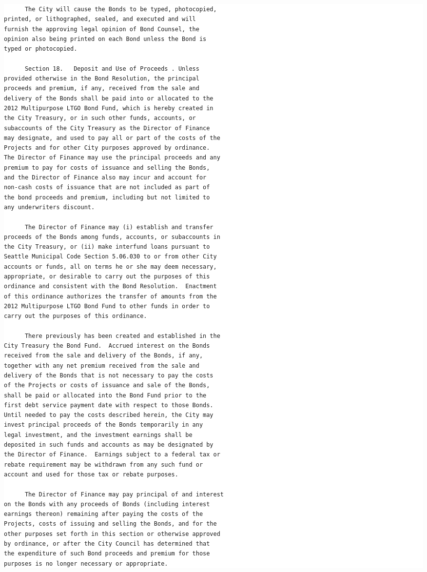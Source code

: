           The City will cause the Bonds to be typed, photocopied,  
    printed, or lithographed, sealed, and executed and will  
    furnish the approving legal opinion of Bond Counsel, the  
    opinion also being printed on each Bond unless the Bond is  
    typed or photocopied.  
  
          Section 18.   Deposit and Use of Proceeds . Unless  
    provided otherwise in the Bond Resolution, the principal  
    proceeds and premium, if any, received from the sale and  
    delivery of the Bonds shall be paid into or allocated to the  
    2012 Multipurpose LTGO Bond Fund, which is hereby created in  
    the City Treasury, or in such other funds, accounts, or  
    subaccounts of the City Treasury as the Director of Finance  
    may designate, and used to pay all or part of the costs of the  
    Projects and for other City purposes approved by ordinance.  
    The Director of Finance may use the principal proceeds and any  
    premium to pay for costs of issuance and selling the Bonds,  
    and the Director of Finance also may incur and account for  
    non-cash costs of issuance that are not included as part of  
    the bond proceeds and premium, including but not limited to  
    any underwriters discount.  
  
          The Director of Finance may (i) establish and transfer  
    proceeds of the Bonds among funds, accounts, or subaccounts in  
    the City Treasury, or (ii) make interfund loans pursuant to  
    Seattle Municipal Code Section 5.06.030 to or from other City  
    accounts or funds, all on terms he or she may deem necessary,  
    appropriate, or desirable to carry out the purposes of this  
    ordinance and consistent with the Bond Resolution.  Enactment  
    of this ordinance authorizes the transfer of amounts from the  
    2012 Multipurpose LTGO Bond Fund to other funds in order to  
    carry out the purposes of this ordinance.  
  
          There previously has been created and established in the  
    City Treasury the Bond Fund.  Accrued interest on the Bonds  
    received from the sale and delivery of the Bonds, if any,  
    together with any net premium received from the sale and  
    delivery of the Bonds that is not necessary to pay the costs  
    of the Projects or costs of issuance and sale of the Bonds,  
    shall be paid or allocated into the Bond Fund prior to the  
    first debt service payment date with respect to those Bonds.  
    Until needed to pay the costs described herein, the City may  
    invest principal proceeds of the Bonds temporarily in any  
    legal investment, and the investment earnings shall be  
    deposited in such funds and accounts as may be designated by  
    the Director of Finance.  Earnings subject to a federal tax or  
    rebate requirement may be withdrawn from any such fund or  
    account and used for those tax or rebate purposes.  
  
          The Director of Finance may pay principal of and interest  
    on the Bonds with any proceeds of Bonds (including interest  
    earnings thereon) remaining after paying the costs of the  
    Projects, costs of issuing and selling the Bonds, and for the  
    other purposes set forth in this section or otherwise approved  
    by ordinance, or after the City Council has determined that  
    the expenditure of such Bond proceeds and premium for those  
    purposes is no longer necessary or appropriate.  
  
